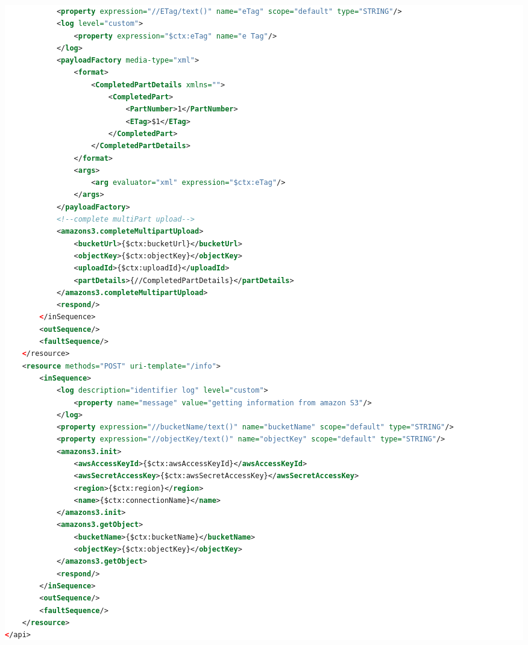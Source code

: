 ```xml
            <property expression="//ETag/text()" name="eTag" scope="default" type="STRING"/>
            <log level="custom">
                <property expression="$ctx:eTag" name="e Tag"/>
            </log>
            <payloadFactory media-type="xml">
                <format>
                    <CompletedPartDetails xmlns="">
                        <CompletedPart>
                            <PartNumber>1</PartNumber>
                            <ETag>$1</ETag>
                        </CompletedPart>
                    </CompletedPartDetails>
                </format>
                <args>
                    <arg evaluator="xml" expression="$ctx:eTag"/>
                </args>
            </payloadFactory>
            <!--complete multiPart upload-->
            <amazons3.completeMultipartUpload>
                <bucketUrl>{$ctx:bucketUrl}</bucketUrl>
                <objectKey>{$ctx:objectKey}</objectKey>
                <uploadId>{$ctx:uploadId}</uploadId>
                <partDetails>{//CompletedPartDetails}</partDetails>
            </amazons3.completeMultipartUpload>
            <respond/>
        </inSequence>
        <outSequence/>
        <faultSequence/>
    </resource>
    <resource methods="POST" uri-template="/info">
        <inSequence>
            <log description="identifier log" level="custom">
                <property name="message" value="getting information from amazon S3"/>
            </log>
            <property expression="//bucketName/text()" name="bucketName" scope="default" type="STRING"/>
            <property expression="//objectKey/text()" name="objectKey" scope="default" type="STRING"/>
            <amazons3.init>
                <awsAccessKeyId>{$ctx:awsAccessKeyId}</awsAccessKeyId>
                <awsSecretAccessKey>{$ctx:awsSecretAccessKey}</awsSecretAccessKey>
                <region>{$ctx:region}</region>
                <name>{$ctx:connectionName}</name>
            </amazons3.init>
            <amazons3.getObject>
                <bucketName>{$ctx:bucketName}</bucketName>
                <objectKey>{$ctx:objectKey}</objectKey>
            </amazons3.getObject>
            <respond/>
        </inSequence>
        <outSequence/>
        <faultSequence/>
    </resource>
</api>
```
